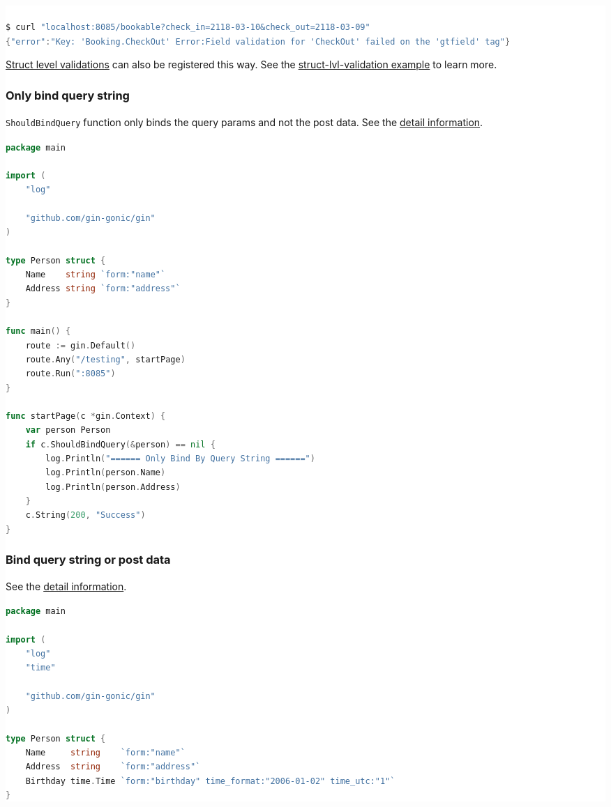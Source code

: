 ```go

$ curl "localhost:8085/bookable?check_in=2118-03-10&check_out=2118-03-09"
{"error":"Key: 'Booking.CheckOut' Error:Field validation for 'CheckOut' failed on the 'gtfield' tag"}
```

[Struct level validations](https://github.com/go-playground/validator/releases/tag/v8.7) can also be registered this way. See the [struct-lvl-validation example](https://github.com/gin-gonic/examples/tree/master/struct-lvl-validations) to learn more.

### Only bind query string

`ShouldBindQuery` function only binds the query params and not the post data. See the [detail information](https://github.com/gin-gonic/gin/issues/742#issuecomment-315953017).

```go
package main

import (
	"log"

	"github.com/gin-gonic/gin"
)

type Person struct {
	Name    string `form:"name"`
	Address string `form:"address"`
}

func main() {
	route := gin.Default()
	route.Any("/testing", startPage)
	route.Run(":8085")
}

func startPage(c *gin.Context) {
	var person Person
	if c.ShouldBindQuery(&person) == nil {
		log.Println("====== Only Bind By Query String ======")
		log.Println(person.Name)
		log.Println(person.Address)
	}
	c.String(200, "Success")
}
```

### Bind query string or post data

See the [detail information](https://github.com/gin-gonic/gin/issues/742#issuecomment-264681292).

```go
package main

import (
	"log"
	"time"

	"github.com/gin-gonic/gin"
)

type Person struct {
	Name     string    `form:"name"`
	Address  string    `form:"address"`
	Birthday time.Time `form:"birthday" time_format:"2006-01-02" time_utc:"1"`
}
```